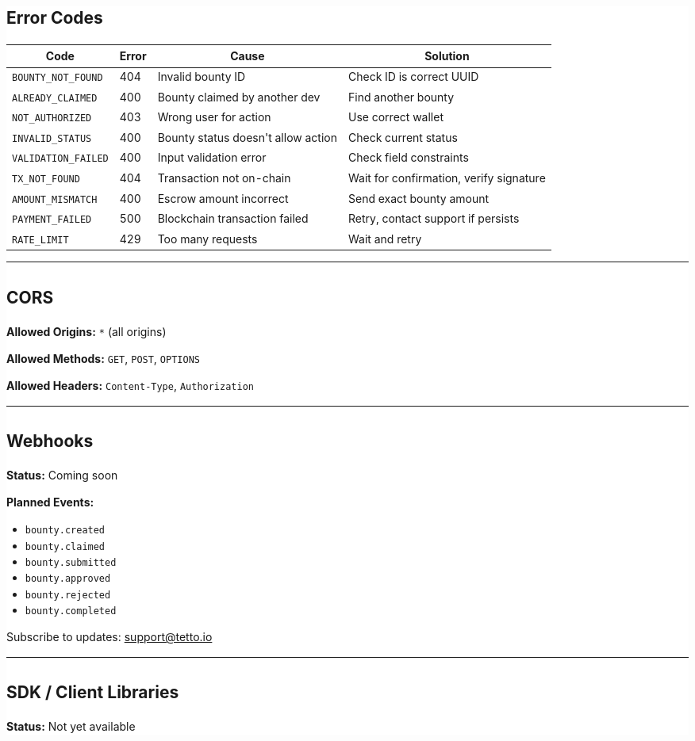 
## Error Codes

| Code | Error | Cause | Solution |
|------|-------|-------|----------|
| `BOUNTY_NOT_FOUND` | 404 | Invalid bounty ID | Check ID is correct UUID |
| `ALREADY_CLAIMED` | 400 | Bounty claimed by another dev | Find another bounty |
| `NOT_AUTHORIZED` | 403 | Wrong user for action | Use correct wallet |
| `INVALID_STATUS` | 400 | Bounty status doesn't allow action | Check current status |
| `VALIDATION_FAILED` | 400 | Input validation error | Check field constraints |
| `TX_NOT_FOUND` | 404 | Transaction not on-chain | Wait for confirmation, verify signature |
| `AMOUNT_MISMATCH` | 400 | Escrow amount incorrect | Send exact bounty amount |
| `PAYMENT_FAILED` | 500 | Blockchain transaction failed | Retry, contact support if persists |
| `RATE_LIMIT` | 429 | Too many requests | Wait and retry |

---

## CORS

**Allowed Origins:** `*` (all origins)

**Allowed Methods:** `GET`, `POST`, `OPTIONS`

**Allowed Headers:** `Content-Type`, `Authorization`

---

## Webhooks

**Status:** Coming soon

**Planned Events:**
- `bounty.created`
- `bounty.claimed`
- `bounty.submitted`
- `bounty.approved`
- `bounty.rejected`
- `bounty.completed`

Subscribe to updates: support@tetto.io

---

## SDK / Client Libraries

**Status:** Not yet available
